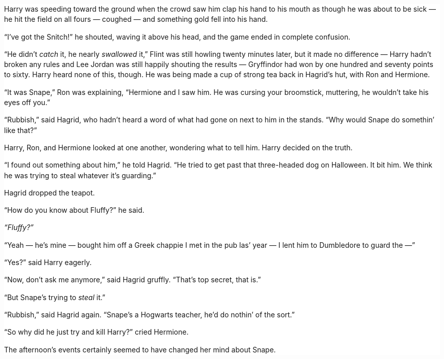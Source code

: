 Harry was speeding toward the ground when the crowd saw him clap
his hand to his mouth as though he was about to be sick — he
hit the field on all fours — coughed — and something
gold fell into his hand.

“I’ve got the Snitch!” he shouted, waving it
above his head, and the game ended in complete confusion.

“He didn’t *catch* it, he nearly
*swallowed* it,” Flint was still howling twenty minutes
later, but it made no difference — Harry hadn’t broken
any rules and Lee Jordan was still happily shouting the results
— Gryffindor had won by one hundred and seventy points to
sixty. Harry heard none of this, though. He was being made a cup of
strong tea back in Hagrid’s hut, with Ron and Hermione.

“It was Snape,” Ron was explaining, “Hermione
and I saw him. He was cursing your broomstick, muttering, he
wouldn’t take his eyes off you.”

“Rubbish,” said Hagrid, who hadn’t heard a
word of what had gone on next to him in the stands. “Why
would Snape do somethin’ like that?”

Harry, Ron, and Hermione looked at one another, wondering what
to tell him. Harry decided on the truth.

“I found out something about him,” he told Hagrid.
“He tried to get past that three-headed dog on Halloween. It
bit him. We think he was trying to steal whatever it’s
guarding.”

Hagrid dropped the teapot.

“How do you know about Fluffy?” he said.

*“Fluffy?”*

“Yeah — he’s mine — bought him off a
Greek chappie I met in the pub las’ year — I lent him
to Dumbledore to guard the —”

“Yes?” said Harry eagerly.

“Now, don’t ask me anymore,” said Hagrid
gruffly. “That’s top secret, that is.”

“But Snape’s trying to *steal* it.”

“Rubbish,” said Hagrid again. “Snape’s a
Hogwarts teacher, he’d do nothin’ of the
sort.”

“So why did he just try and kill Harry?” cried
Hermione.

The afternoon’s events certainly seemed to have changed
her mind about Snape.
